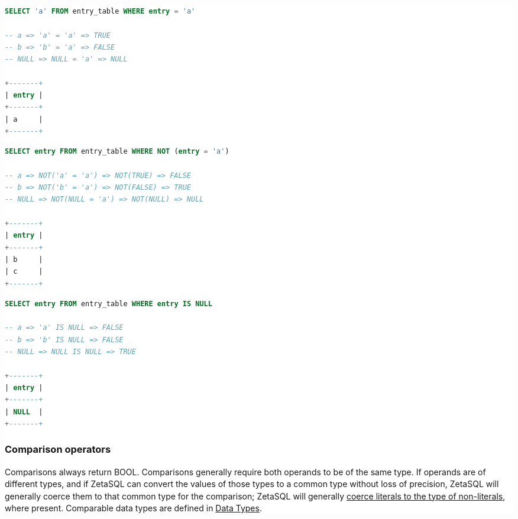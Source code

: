 ```sql
SELECT 'a' FROM entry_table WHERE entry = 'a'

-- a => 'a' = 'a' => TRUE
-- b => 'b' = 'a' => FALSE
-- NULL => NULL = 'a' => NULL

+-------+
| entry |
+-------+
| a     |
+-------+
```

```sql
SELECT entry FROM entry_table WHERE NOT (entry = 'a')

-- a => NOT('a' = 'a') => NOT(TRUE) => FALSE
-- b => NOT('b' = 'a') => NOT(FALSE) => TRUE
-- NULL => NOT(NULL = 'a') => NOT(NULL) => NULL

+-------+
| entry |
+-------+
| b     |
| c     |
+-------+
```

```sql
SELECT entry FROM entry_table WHERE entry IS NULL

-- a => 'a' IS NULL => FALSE
-- b => 'b' IS NULL => FALSE
-- NULL => NULL IS NULL => TRUE

+-------+
| entry |
+-------+
| NULL  |
+-------+
```

### Comparison operators

Comparisons always return BOOL. Comparisons generally
require both operands to be of the same type. If operands are of different
types, and if ZetaSQL can convert the values of those types to a
common type without loss of precision, ZetaSQL will generally coerce
them to that common type for the comparison; ZetaSQL will generally
[coerce literals to the type of non-literals][link-to-coercion], where
present. Comparable data types are defined in
[Data Types][operators-link-to-data-types].


[link-collation-concepts]: https://github.com/google/zetasql/blob/master/docs/collation-concepts.md
[three-valued-logic]: https://en.wikipedia.org/wiki/Three-valued_logic
[semantic-rules-in]: #semantic_rules_in
[array-subscript-operator]: #array_subscript_operator
[operators-link-to-filtering-arrays]: https://github.com/google/zetasql/blob/master/docs/arrays.md#filtering_arrays
[operators-link-to-data-types]: https://github.com/google/zetasql/blob/master/docs/data-types.md
[operators-link-to-struct-type]: https://github.com/google/zetasql/blob/master/docs/data-types.md#struct_type
[operators-link-to-from-clause]: https://github.com/google/zetasql/blob/master/docs/query-syntax.md#from_clause
[operators-link-to-unnest]: https://github.com/google/zetasql/blob/master/docs/query-syntax.md#unnest_operator
[protocol-buffers]: https://github.com/google/zetasql/blob/master/docs/protocol-buffers.md
[operators-distinct]: https://github.com/google/zetasql/blob/master/docs/query-syntax.md#select_distinct
[operators-group-by]: https://github.com/google/zetasql/blob/master/docs/query-syntax.md#group_by_clause
[operators-subqueries]: https://github.com/google/zetasql/blob/master/docs/subqueries.md#about_subqueries
[exists-subqueries]: https://github.com/google/zetasql/blob/master/docs/subqueries.md#exists_subquery_concepts
[operators-link-to-struct-type]: https://github.com/google/zetasql/blob/master/docs/data-types.md#struct_type
[operators-link-to-math-functions]: https://github.com/google/zetasql/blob/master/docs/mathematical_functions.md
[link-to-coercion]: https://github.com/google/zetasql/blob/master/docs/conversion_rules.md#coercion
[operators-link-to-array-safeoffset]: https://github.com/google/zetasql/blob/master/docs/array_functions.md#safe-offset-and-safe-ordinal
[flatten-operation]: https://github.com/google/zetasql/blob/master/docs/array_functions.md#flatten
